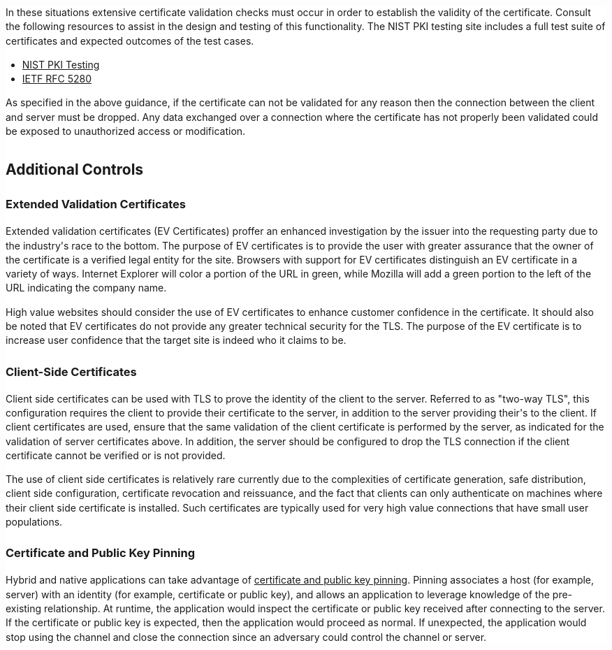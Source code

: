 In these situations extensive certificate validation checks must occur in order to establish the validity of the certificate. Consult the following resources to assist in the design and testing of this functionality. The NIST PKI testing site includes a full test suite of certificates and expected outcomes of the test cases.

-   [NIST PKI Testing](http://csrc.nist.gov/groups/ST/crypto_apps_infra/pki/pkitesting.html)
-   [IETF RFC 5280](https://tools.ietf.org/html/rfc5280)

As specified in the above guidance, if the certificate can not be validated for any reason then the connection between the client and server must be dropped. Any data exchanged over a connection where the certificate has not properly been validated could be exposed to unauthorized access or modification.

Additional Controls
-------------------

### Extended Validation Certificates

Extended validation certificates (EV Certificates) proffer an enhanced investigation by the issuer into the requesting party due to the industry's race to the bottom. The purpose of EV certificates is to provide the user with greater assurance that the owner of the certificate is a verified legal entity for the site. Browsers with support for EV certificates distinguish an EV certificate in a variety of ways. Internet Explorer will color a portion of the URL in green, while Mozilla will add a green portion to the left of the URL indicating the company name.

High value websites should consider the use of EV certificates to enhance customer confidence in the certificate. It should also be noted that EV certificates do not provide any greater technical security for the TLS. The purpose of the EV certificate is to increase user confidence that the target site is indeed who it claims to be.

### Client-Side Certificates

Client side certificates can be used with TLS to prove the identity of the client to the server. Referred to as "two-way TLS", this configuration requires the client to provide their certificate to the server, in addition to the server providing their's to the client. If client certificates are used, ensure that the same validation of the client certificate is performed by the server, as indicated for the validation of server certificates above. In addition, the server should be configured to drop the TLS connection if the client certificate cannot be verified or is not provided.

The use of client side certificates is relatively rare currently due to the complexities of certificate generation, safe distribution, client side configuration, certificate revocation and reissuance, and the fact that clients can only authenticate on machines where their client side certificate is installed. Such certificates are typically used for very high value connections that have small user populations.

### Certificate and Public Key Pinning

Hybrid and native applications can take advantage of [certificate and public key pinning](/Certificate_and_Public_Key_Pinning\ "wikilink"). Pinning associates a host (for example, server) with an identity (for example, certificate or public key), and allows an application to leverage knowledge of the pre-existing relationship. At runtime, the application would inspect the certificate or public key received after connecting to the server. If the certificate or public key is expected, then the application would proceed as normal. If unexpected, the application would stop using the channel and close the connection since an adversary could control the channel or server.
